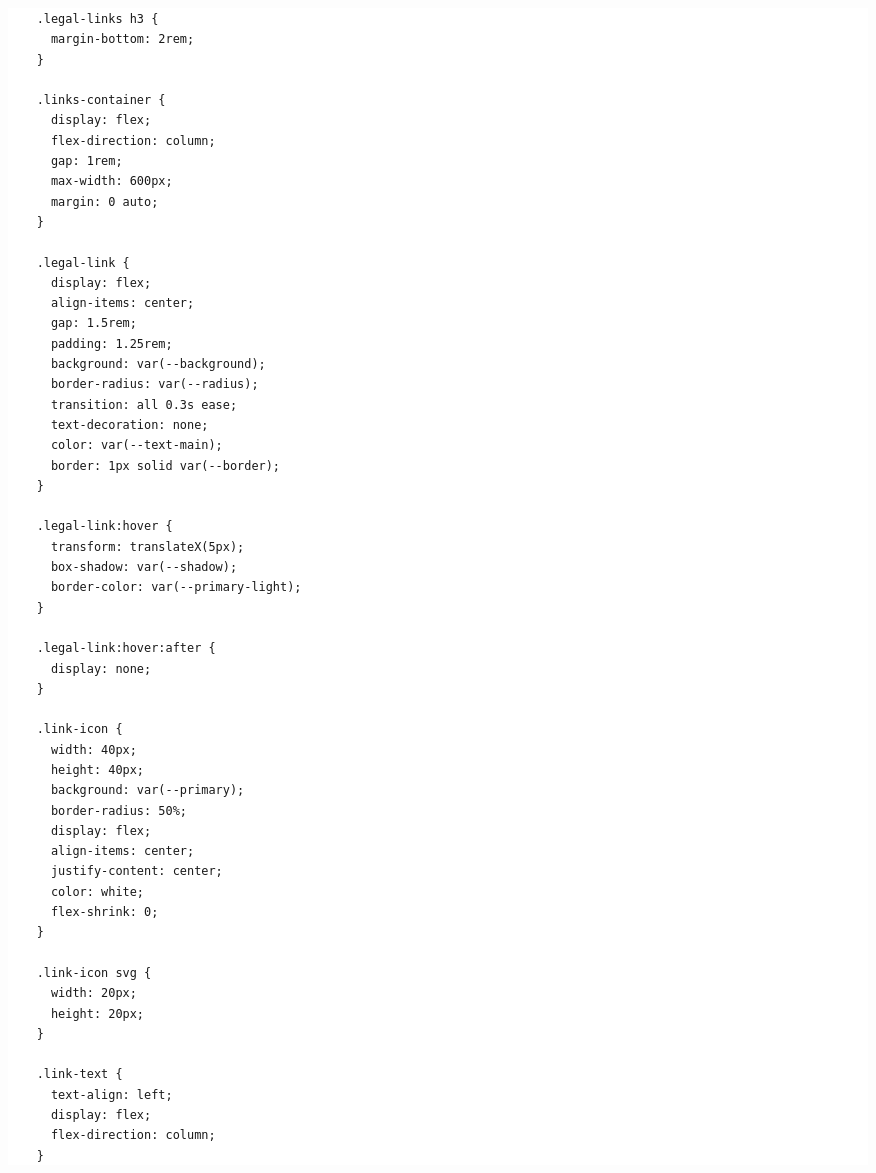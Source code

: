         .legal-links h3 {
          margin-bottom: 2rem;
        }
        
        .links-container {
          display: flex;
          flex-direction: column;
          gap: 1rem;
          max-width: 600px;
          margin: 0 auto;
        }
        
        .legal-link {
          display: flex;
          align-items: center;
          gap: 1.5rem;
          padding: 1.25rem;
          background: var(--background);
          border-radius: var(--radius);
          transition: all 0.3s ease;
          text-decoration: none;
          color: var(--text-main);
          border: 1px solid var(--border);
        }
        
        .legal-link:hover {
          transform: translateX(5px);
          box-shadow: var(--shadow);
          border-color: var(--primary-light);
        }
        
        .legal-link:hover:after {
          display: none;
        }
        
        .link-icon {
          width: 40px;
          height: 40px;
          background: var(--primary);
          border-radius: 50%;
          display: flex;
          align-items: center;
          justify-content: center;
          color: white;
          flex-shrink: 0;
        }
        
        .link-icon svg {
          width: 20px;
          height: 20px;
        }
        
        .link-text {
          text-align: left;
          display: flex;
          flex-direction: column;
        }
        